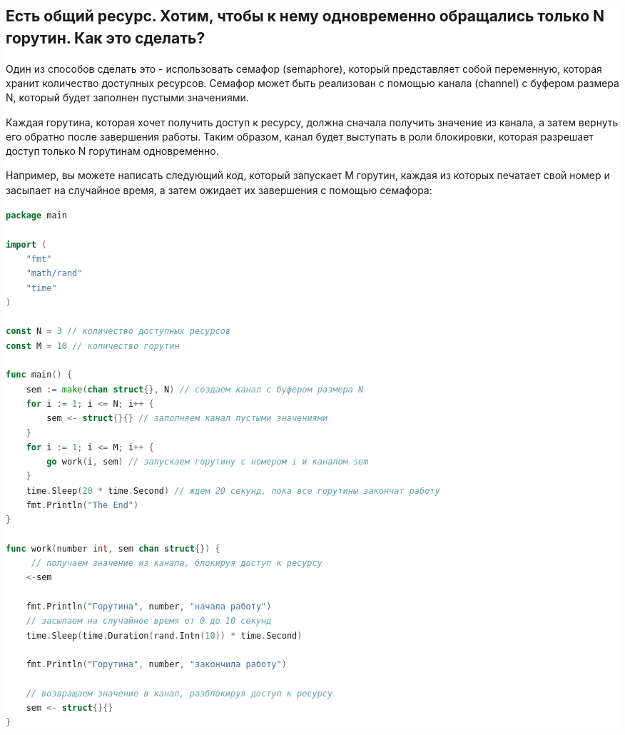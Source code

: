 ## Есть общий ресурс. Хотим, чтобы к нему одновременно обращались только N горутин. Как это сделать?

Один из способов сделать это - использовать семафор (semaphore), который представляет собой переменную, которая хранит количество доступных ресурсов. Семафор может быть реализован с помощью канала (channel) с буфером размера N, который будет заполнен пустыми значениями.

Каждая горутина, которая хочет получить доступ к ресурсу, должна сначала получить значение из канала, а затем вернуть его обратно после завершения работы. Таким образом, канал будет выступать в роли блокировки, которая разрешает доступ только N горутинам одновременно.

Например, вы можете написать следующий код, который запускает M горутин, каждая из которых печатает свой номер и засыпает на случайное время, а затем ожидает их завершения с помощью семафора:

```go title="main.go"
package main

import (
	"fmt"
	"math/rand"
	"time"
)

const N = 3 // количество доступных ресурсов
const M = 10 // количество горутин

func main() {
	sem := make(chan struct{}, N) // создаем канал с буфером размера N
	for i := 1; i <= N; i++ {
		sem <- struct{}{} // заполняем канал пустыми значениями
	}
	for i := 1; i <= M; i++ {
		go work(i, sem) // запускаем горутину с номером i и каналом sem
	}
	time.Sleep(20 * time.Second) // ждем 20 секунд, пока все горутины закончат работу
	fmt.Println("The End")
}

func work(number int, sem chan struct{}) {
	 // получаем значение из канала, блокируя доступ к ресурсу
	<-sem

	fmt.Println("Горутина", number, "начала работу")
	// засыпаем на случайное время от 0 до 10 секунд
	time.Sleep(time.Duration(rand.Intn(10)) * time.Second)

	fmt.Println("Горутина", number, "закончила работу")

	// возвращаем значение в канал, разблокируя доступ к ресурсу
	sem <- struct{}{}
}
```

